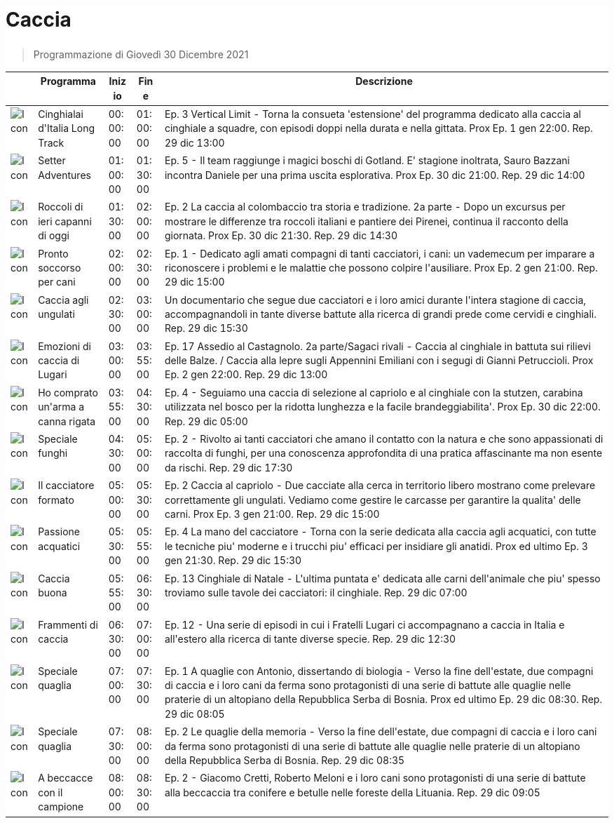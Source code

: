 # Caccia
> Programmazione di Giovedì 30 Dicembre 2021

||Programma|Inizio|Fine|Descrizione|
|---|---|---|---|---|
|![Icon](https://guidatv.sky.it/uuid/ea94f47d-016c-47c8-98cc-8d3ab122a982/cover?md5ChecksumParam=117db6285682f3305cf0775b56343f3c)|Cinghialai d&#039;Italia Long Track|00:00:00|01:00:00|Ep. 3 Vertical Limit - Torna la consueta &#039;estensione&#039; del programma dedicato alla caccia al cinghiale a squadre, con episodi doppi nella durata e nella gittata. Prox Ep. 1 gen 22:00. Rep. 29 dic 13:00
|![Icon](https://guidatv.sky.it/uuid/531d941d-d9a7-4e82-a771-6c5a5ce7d437/cover?md5ChecksumParam=52413df9d2c8ab8bdc8b97558a3dd0d7)|Setter Adventures|01:00:00|01:30:00|Ep. 5 - Il team raggiunge i magici boschi di Gotland. E&#039; stagione inoltrata, Sauro Bazzani incontra Daniele per una prima uscita esplorativa. Prox Ep. 30 dic 21:00. Rep. 29 dic 14:00
|![Icon](https://guidatv.sky.it/uuid/dd025b8d-d801-4769-97e2-65c89df7aaca/cover?md5ChecksumParam=ce1626fcdb145603039bed60396350f5)|Roccoli di ieri capanni di oggi|01:30:00|02:00:00|Ep. 2 La caccia al colombaccio tra storia e tradizione. 2a parte - Dopo un excursus per mostrare le differenze tra roccoli italiani e pantiere dei Pirenei, continua il racconto della giornata. Prox Ep. 30 dic 21:30. Rep. 29 dic 14:30
|![Icon](https://guidatv.sky.it/uuid/2d185934-fb58-4cfa-9f60-576aeae6fcc4/cover?md5ChecksumParam=d32d7bcaf41cf85d7377fa7547e4119f)|Pronto soccorso per cani|02:00:00|02:30:00|Ep. 1 - Dedicato agli amati compagni di tanti cacciatori, i cani: un vademecum per imparare a riconoscere i problemi e le malattie che possono colpire l&#039;ausiliare. Prox Ep. 2 gen 21:00. Rep. 29 dic 15:00
|![Icon](https://guidatv.sky.it/uuid/sportcalcio_cover_gc2KOQiZI.png)|Caccia agli ungulati|02:30:00|03:00:00|Un documentario che segue due cacciatori e i loro amici durante l&#039;intera stagione di caccia, accompagnandoli in tante diverse battute alla ricerca di grandi prede come cervidi e cinghiali. Rep. 29 dic 15:30
|![Icon](https://guidatv.sky.it/uuid/7849f73a-d31d-4ee8-8db8-c614fa2bb81b/cover?md5ChecksumParam=e4d278bacddfee50ddc5ab0c7140be99)|Emozioni di caccia di Lugari|03:00:00|03:55:00|Ep. 17 Assedio al Castagnolo. 2a parte/Sagaci rivali - Caccia al cinghiale in battuta sui rilievi delle Balze. / Caccia alla lepre sugli Appennini Emiliani con i segugi di Gianni Petruccioli. Prox Ep. 2 gen 22:00. Rep. 29 dic 13:00
|![Icon](https://guidatv.sky.it/uuid/9ea509ac-b9c0-455d-b8de-44f850f8b8e9/cover?md5ChecksumParam=7b43fe06f88e14dc29f0d273d8347412)|Ho comprato un&#039;arma a canna rigata|03:55:00|04:30:00|Ep. 4 - Seguiamo una caccia di selezione al capriolo e al cinghiale con la stutzen, carabina utilizzata nel bosco per la ridotta lunghezza e la facile brandeggiabilita&#039;. Prox Ep. 30 dic 22:00. Rep. 29 dic 05:00
|![Icon](https://guidatv.sky.it/uuid/fe5af20e-515f-482f-b622-01225a517934/cover?md5ChecksumParam=e0fb8d186bcb8d09a3b5005769189ad1)|Speciale funghi|04:30:00|05:00:00|Ep. 2 - Rivolto ai tanti cacciatori che amano il contatto con la natura e che sono appassionati di raccolta di funghi, per una conoscenza approfondita di una pratica affascinante ma non esente da rischi. Rep. 29 dic 17:30
|![Icon](https://guidatv.sky.it/uuid/5ca45e6b-28b2-4da1-ad24-e01c0816567d/cover?md5ChecksumParam=c77e7c4efb38388df2c9a4a44349a8d6)|Il cacciatore formato|05:00:00|05:30:00|Ep. 2 Caccia al capriolo - Due cacciate alla cerca in territorio libero mostrano come prelevare correttamente gli ungulati. Vediamo come gestire le carcasse per garantire la qualita&#039; delle carni. Prox Ep. 3 gen 21:00. Rep. 29 dic 15:00
|![Icon](https://guidatv.sky.it/uuid/6fb18d69-86c9-4f5e-bfd2-192eda628f22/cover?md5ChecksumParam=99d18a3132d646ab46d716ce0aa5f493)|Passione acquatici|05:30:00|05:55:00|Ep. 4 La mano del cacciatore - Torna con la serie dedicata alla caccia agli acquatici, con tutte le tecniche piu&#039; moderne e i trucchi piu&#039; efficaci per insidiare gli anatidi. Prox ed ultimo Ep. 3 gen 21:30. Rep. 29 dic 15:30
|![Icon](https://guidatv.sky.it/uuid/089fd99b-be8e-47d5-b262-5df922d09fba/cover?md5ChecksumParam=47072cfefa05533f1943fb3f050fc65e)|Caccia buona|05:55:00|06:30:00|Ep. 13 Cinghiale di Natale - L&#039;ultima puntata e&#039; dedicata alle carni dell&#039;animale che piu&#039; spesso troviamo sulle tavole dei cacciatori: il cinghiale. Rep. 29 dic 07:00
|![Icon](https://guidatv.sky.it/uuid/362a000f-a0cb-4611-8fd1-c65a4806873c/cover?md5ChecksumParam=cfd2b39f5832ba3c07f986ff10792214)|Frammenti di caccia|06:30:00|07:00:00|Ep. 12 - Una serie di episodi in cui i Fratelli Lugari ci accompagnano a caccia in Italia e all&#039;estero alla ricerca di tante diverse specie. Rep. 29 dic 12:30
|![Icon](https://guidatv.sky.it/uuid/121a0b36-060a-4fa2-86bd-a239ff092d12/cover?md5ChecksumParam=243b077b31d84c77ea95ca26a3596517)|Speciale quaglia|07:00:00|07:30:00|Ep. 1 A quaglie con Antonio, dissertando di biologia - Verso la fine dell&#039;estate, due compagni di caccia e i loro cani da ferma sono protagonisti di una serie di battute alle quaglie nelle praterie di un altopiano della Repubblica Serba di Bosnia. Prox ed ultimo Ep. 29 dic 08:30. Rep. 29 dic 08:05
|![Icon](https://guidatv.sky.it/uuid/784131ad-0f7e-428d-a131-0d478088ab1c/cover?md5ChecksumParam=243b077b31d84c77ea95ca26a3596517)|Speciale quaglia|07:30:00|08:00:00|Ep. 2 Le quaglie della memoria - Verso la fine dell&#039;estate, due compagni di caccia e i loro cani da ferma sono protagonisti di una serie di battute alle quaglie nelle praterie di un altopiano della Repubblica Serba di Bosnia. Rep. 29 dic 08:35
|![Icon](https://guidatv.sky.it/uuid/70831a2c-5dfa-41fb-b8f0-5800c8cdb90a/cover?md5ChecksumParam=7b8ca89f653cd0d27e08fa3d95b0da2e)|A beccacce con il campione|08:00:00|08:30:00|Ep. 2 - Giacomo Cretti, Roberto Meloni e i loro cani sono protagonisti di una serie di battute alla beccaccia tra conifere e betulle nelle foreste della Lituania. Rep. 29 dic 09:05